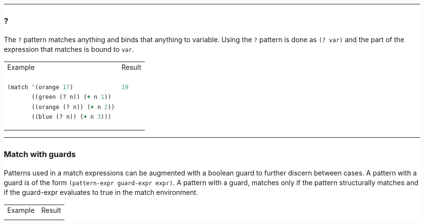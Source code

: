 
</td>
</tr>
</table>




---


### ?

The `?` pattern matches anything and binds that anything to variable. Using the `?` pattern is done as `(? var)` and the part of the expression that matches is bound to `var`. 

<table>
<tr>
<td> Example </td> <td> Result </td>
</tr>
<tr>
<td>

```clj
(match '(orange 17)
       ((green (? n)) (+ n 1))
       ((orange (? n)) (+ n 2))
       ((blue (? n)) (+ n 3)))
```


</td>
<td>

```clj
19
```


</td>
</tr>
</table>




---


### Match with guards

Patterns used in a match expressions can be augmented with a boolean guard to further discern between cases. A pattern with a guard is of the form `(pattern-expr guard-expr expr)`. A pattern with a guard, matches only if the pattern structurally matches and if the guard-expr evaluates to true in the match environment. 

<table>
<tr>
<td> Example </td> <td> Result </td>
</tr>
<tr>
<td>
